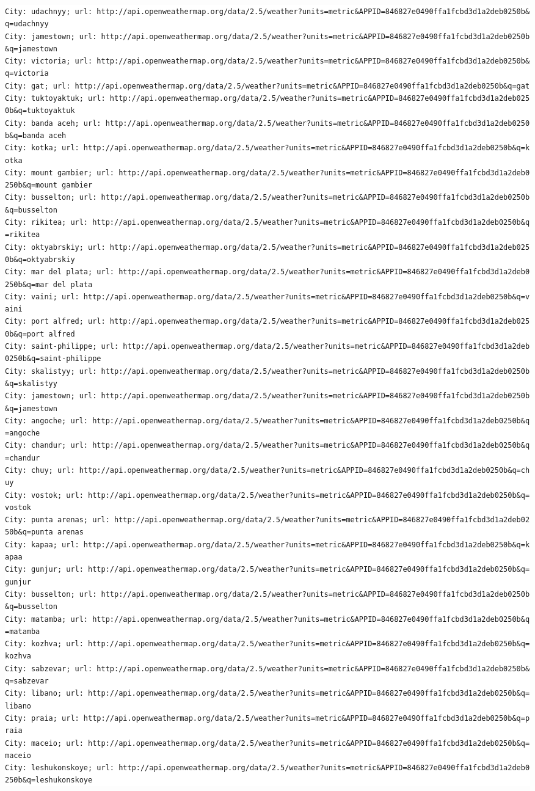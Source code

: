     City: udachnyy; url: http://api.openweathermap.org/data/2.5/weather?units=metric&APPID=846827e0490ffa1fcbd3d1a2deb0250b&q=udachnyy
    City: jamestown; url: http://api.openweathermap.org/data/2.5/weather?units=metric&APPID=846827e0490ffa1fcbd3d1a2deb0250b&q=jamestown
    City: victoria; url: http://api.openweathermap.org/data/2.5/weather?units=metric&APPID=846827e0490ffa1fcbd3d1a2deb0250b&q=victoria
    City: gat; url: http://api.openweathermap.org/data/2.5/weather?units=metric&APPID=846827e0490ffa1fcbd3d1a2deb0250b&q=gat
    City: tuktoyaktuk; url: http://api.openweathermap.org/data/2.5/weather?units=metric&APPID=846827e0490ffa1fcbd3d1a2deb0250b&q=tuktoyaktuk
    City: banda aceh; url: http://api.openweathermap.org/data/2.5/weather?units=metric&APPID=846827e0490ffa1fcbd3d1a2deb0250b&q=banda aceh
    City: kotka; url: http://api.openweathermap.org/data/2.5/weather?units=metric&APPID=846827e0490ffa1fcbd3d1a2deb0250b&q=kotka
    City: mount gambier; url: http://api.openweathermap.org/data/2.5/weather?units=metric&APPID=846827e0490ffa1fcbd3d1a2deb0250b&q=mount gambier
    City: busselton; url: http://api.openweathermap.org/data/2.5/weather?units=metric&APPID=846827e0490ffa1fcbd3d1a2deb0250b&q=busselton
    City: rikitea; url: http://api.openweathermap.org/data/2.5/weather?units=metric&APPID=846827e0490ffa1fcbd3d1a2deb0250b&q=rikitea
    City: oktyabrskiy; url: http://api.openweathermap.org/data/2.5/weather?units=metric&APPID=846827e0490ffa1fcbd3d1a2deb0250b&q=oktyabrskiy
    City: mar del plata; url: http://api.openweathermap.org/data/2.5/weather?units=metric&APPID=846827e0490ffa1fcbd3d1a2deb0250b&q=mar del plata
    City: vaini; url: http://api.openweathermap.org/data/2.5/weather?units=metric&APPID=846827e0490ffa1fcbd3d1a2deb0250b&q=vaini
    City: port alfred; url: http://api.openweathermap.org/data/2.5/weather?units=metric&APPID=846827e0490ffa1fcbd3d1a2deb0250b&q=port alfred
    City: saint-philippe; url: http://api.openweathermap.org/data/2.5/weather?units=metric&APPID=846827e0490ffa1fcbd3d1a2deb0250b&q=saint-philippe
    City: skalistyy; url: http://api.openweathermap.org/data/2.5/weather?units=metric&APPID=846827e0490ffa1fcbd3d1a2deb0250b&q=skalistyy
    City: jamestown; url: http://api.openweathermap.org/data/2.5/weather?units=metric&APPID=846827e0490ffa1fcbd3d1a2deb0250b&q=jamestown
    City: angoche; url: http://api.openweathermap.org/data/2.5/weather?units=metric&APPID=846827e0490ffa1fcbd3d1a2deb0250b&q=angoche
    City: chandur; url: http://api.openweathermap.org/data/2.5/weather?units=metric&APPID=846827e0490ffa1fcbd3d1a2deb0250b&q=chandur
    City: chuy; url: http://api.openweathermap.org/data/2.5/weather?units=metric&APPID=846827e0490ffa1fcbd3d1a2deb0250b&q=chuy
    City: vostok; url: http://api.openweathermap.org/data/2.5/weather?units=metric&APPID=846827e0490ffa1fcbd3d1a2deb0250b&q=vostok
    City: punta arenas; url: http://api.openweathermap.org/data/2.5/weather?units=metric&APPID=846827e0490ffa1fcbd3d1a2deb0250b&q=punta arenas
    City: kapaa; url: http://api.openweathermap.org/data/2.5/weather?units=metric&APPID=846827e0490ffa1fcbd3d1a2deb0250b&q=kapaa
    City: gunjur; url: http://api.openweathermap.org/data/2.5/weather?units=metric&APPID=846827e0490ffa1fcbd3d1a2deb0250b&q=gunjur
    City: busselton; url: http://api.openweathermap.org/data/2.5/weather?units=metric&APPID=846827e0490ffa1fcbd3d1a2deb0250b&q=busselton
    City: matamba; url: http://api.openweathermap.org/data/2.5/weather?units=metric&APPID=846827e0490ffa1fcbd3d1a2deb0250b&q=matamba
    City: kozhva; url: http://api.openweathermap.org/data/2.5/weather?units=metric&APPID=846827e0490ffa1fcbd3d1a2deb0250b&q=kozhva
    City: sabzevar; url: http://api.openweathermap.org/data/2.5/weather?units=metric&APPID=846827e0490ffa1fcbd3d1a2deb0250b&q=sabzevar
    City: libano; url: http://api.openweathermap.org/data/2.5/weather?units=metric&APPID=846827e0490ffa1fcbd3d1a2deb0250b&q=libano
    City: praia; url: http://api.openweathermap.org/data/2.5/weather?units=metric&APPID=846827e0490ffa1fcbd3d1a2deb0250b&q=praia
    City: maceio; url: http://api.openweathermap.org/data/2.5/weather?units=metric&APPID=846827e0490ffa1fcbd3d1a2deb0250b&q=maceio
    City: leshukonskoye; url: http://api.openweathermap.org/data/2.5/weather?units=metric&APPID=846827e0490ffa1fcbd3d1a2deb0250b&q=leshukonskoye
